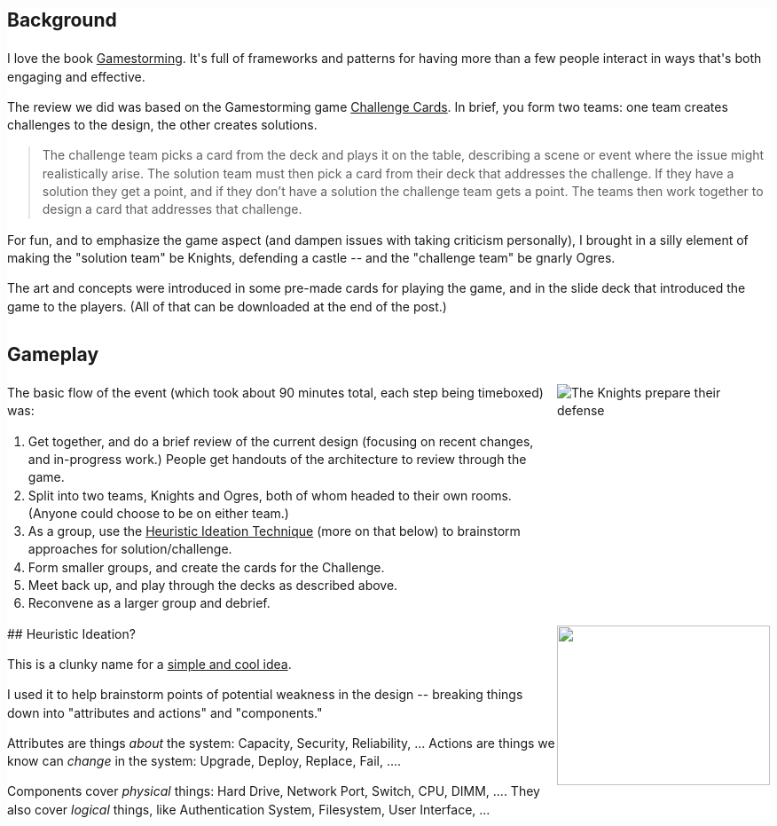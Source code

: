 ## Background 

I love the book [Gamestorming](http://goo.gl/GMR8e). It's full of frameworks and patterns for having more than a few people interact in ways that's both engaging and effective.

The review we did was based on the Gamestorming game [Challenge Cards](http://www.gogamestorm.com/?p=572).
In brief, you form two teams: one team creates challenges to the design, the other creates solutions.

> The challenge team picks a card from the deck and plays it on the table, describing a scene or event where the issue might realistically arise. The solution team must then pick a card from their deck that addresses the challenge. If they have a solution they get a point, and if they don’t have a solution the challenge team gets a point. The teams then work together to design a card that addresses that challenge.

For fun, and to emphasize the game aspect (and dampen issues with taking criticism personally), I brought in a silly element of making the "solution team" be Knights, defending a castle -- and the "challenge team" be gnarly Ogres. 

The art and concepts were introduced in some pre-made cards for playing the game, and in the slide deck that introduced the game to the players. (All of that can be downloaded at the end of the post.)

## Gameplay

<img src='/images/KnightRoundtableSmall.jpg' align='right' width='240' height='180' title='The Knights prepare their defense' alt='The Knights prepare their defense'/>
The basic flow of the event (which took about 90 minutes total, each step being timeboxed) was:

1. Get together, and do a brief review of the current design (focusing on recent changes, and in-progress work.) People get handouts of the architecture to review through the game.
2. Split into two teams, Knights and Ogres, both of whom headed to their own rooms. (Anyone could choose to be on either team.)
3. As a group, use the [Heuristic Ideation Technique](http://www.gogamestorm.com/?p=470) (more on that below) to brainstorm approaches for solution/challenge.
4. Form smaller groups, and create the cards for the Challenge.
5. Meet back up, and play through the decks as described above.
6. Reconvene as a larger group and debrief.

<img src='/images/InCombatSmall.jpg' align='right' width='240' height='180'/>
## Heuristic Ideation?

This is a clunky name for a [simple and cool idea](http://www.gogamestorm.com/?p=470). 

I used it to help brainstorm points of potential weakness in the design -- breaking things down into "attributes and actions" and "components."

Attributes are things *about* the system: Capacity, Security, Reliability, ...
Actions are things we know can *change* in the system: Upgrade, Deploy, Replace, Fail, ....

Components cover *physical* things: Hard Drive, Network Port, Switch, CPU, DIMM, ....
They also cover *logical* things, like Authentication System, Filesystem, User Interface, ...
